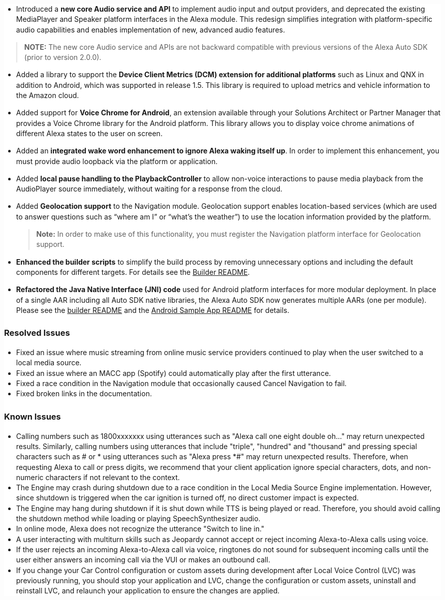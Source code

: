 * Introduced a **new core Audio service and API** to implement audio input and output providers, and deprecated the existing MediaPlayer and Speaker platform interfaces in the Alexa module. This redesign simplifies integration with platform-specific audio capabilities and enables implementation of new, advanced audio features.
>**NOTE:** The new core Audio service and APIs are not backward compatible with previous versions of the Alexa Auto SDK (prior to version 2.0.0).

* Added a library to support the **Device Client Metrics (DCM) extension for additional platforms** such as Linux and QNX in addition to Android, which was supported in release 1.5. This library is required to upload metrics and vehicle information to the Amazon cloud.
* Added support for **Voice Chrome for Android**, an extension available through your Solutions Architect or Partner Manager that provides a Voice Chrome library for the Android platform. This library allows you to display voice chrome animations of different Alexa states to the user on screen.
* Added an **integrated wake word enhancement to ignore Alexa waking itself up**. In order to implement this enhancement, you must provide audio loopback via the platform or application.
* Added **local pause handling to the PlaybackController** to allow non-voice interactions to pause media playback from the AudioPlayer source immediately, without waiting for a response from the cloud.
* Added **Geolocation support** to the Navigation module. Geolocation support enables location-based services (which are used to answer questions such as “where am I” or “what’s the weather”) to use the location information provided by the platform.

    >**Note:** In order to make use of this functionality, you must register the Navigation platform interface for Geolocation support.
* **Enhanced the builder scripts** to simplify the build process by removing unnecessary options and including the default components for different targets. For details see the [Builder README](builder/README.md).
* **Refactored the Java Native Interface (JNI) code** used for Android platform interfaces for more modular deployment. In place of a single AAR including all Auto SDK native libraries, the Alexa Auto SDK now generates multiple AARs (one per module). Please see the [builder README](./builder/README.md) and the [Android Sample App README](./samples/android/README.md) for details. 

### Resolved Issues
* Fixed an issue where music streaming from online music service providers continued to play when the user switched to a local media source.
* Fixed an issue where an MACC app (Spotify) could automatically play after the first utterance.
* Fixed a race condition in the Navigation module that occasionally caused Cancel Navigation to fail.
* Fixed broken links in the documentation.

### Known Issues

* Calling numbers such as 1800xxxxxxx using utterances such as "Alexa call one eight double oh..." may return unexpected results. Similarly, calling numbers using utterances that include "triple", "hundred" and "thousand" and pressing special characters such as # or &ast; using utterances such as "Alexa press &ast;#" may return unexpected results. Therefore, when requesting Alexa to call or press digits, we recommend that your client application ignore special characters, dots, and non-numeric characters if not relevant to the context.
* The Engine may crash during shutdown due to a race condition in the Local Media Source Engine implementation. However, since shutdown is triggered when the car ignition is turned off, no direct customer impact is expected.
* The Engine may hang during shutdown if it is shut down while TTS is being played or read. Therefore, you should avoid calling the shutdown method while loading or playing SpeechSynthesizer audio.
* In online mode, Alexa does not recognize the utterance "Switch to line in."
* A user interacting with multiturn skills such as Jeopardy cannot accept or reject incoming Alexa-to-Alexa calls using voice.
* If the user rejects an incoming Alexa-to-Alexa call via voice, ringtones do not sound for subsequent incoming calls until the user either answers an incoming call via the VUI or makes an outbound call.
* If you change your Car Control configuration or custom assets during development after Local Voice Control (LVC) was previously running, you should stop your application and LVC, change the configuration or custom assets, uninstall and reinstall LVC, and relaunch your application to ensure the changes are applied.